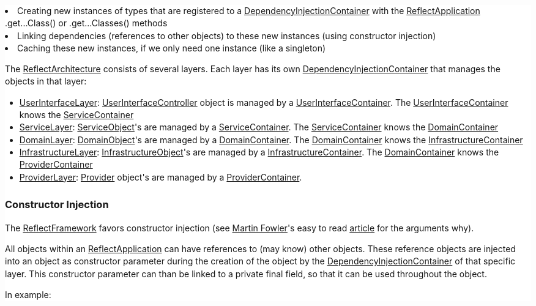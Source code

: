   <li>Creating new instances of types that are registered to a <a href="01-The-Reflect-Framework#TheReflectFramework_DependencyInjectionContainer">DependencyInjectionContainer</a> with the <a href="01-The-Reflect-Framework#TheReflectFramework_TheReflectApplication">ReflectApplication</a> .get...Class() or .get...Classes() methods</li> 
  <li>Linking dependencies (references to other objects) to these new instances (using constructor injection)</li> 
  <li>Caching these new instances, if we only need one instance (like a singleton)</li> 
 </ul> 
 <p></p> 
 <p> The <a href="01-The-Reflect-Framework#TheReflectFramework_ArchitectureOfAnReflectApplication">ReflectArchitecture</a> consists of several layers. Each layer has its own <a href="01-The-Reflect-Framework#TheReflectFramework_DependencyInjectionContainer">DependencyInjectionContainer</a> that manages the objects in that layer: </p> 
 <ul> 
  <li><a href="06-The-UserInterface-Layer#TheUserInterfaceLayer">UserInterfaceLayer</a>: <a href="06-The-UserInterface-Layer#TheUserInterfaceLayer_UserInterfaceController">UserInterfaceController</a> object is managed by a <a href="ReferenceName_reflect-core old_reflect_reflect-core_src_main_java_nth_reflect_fw_layer1userinterface_userinterfacecontainer.java">UserInterfaceContainer</a>. The <a href="ReferenceName_reflect-core old_reflect_reflect-core_src_main_java_nth_reflect_fw_layer1userinterface_userinterfacecontainer.java">UserInterfaceContainer</a> knows the <a href="ReferenceName_reflect-core old_reflect_reflect-core_src_main_java_nth_reflect_fw_layer2service_servicecontainer.java">ServiceContainer</a></li> 
  <li><a href="03-The-Service-Layer#TheServiceLayer">ServiceLayer</a>: <a href="ReferenceName_reflect-framework_reflect_reflect-core_src_main_java_nth_reflect_fw_layer2service_serviceobject.java">ServiceObject</a>'s are managed by a <a href="ReferenceName_reflect-core old_reflect_reflect-core_src_main_java_nth_reflect_fw_layer2service_servicecontainer.java">ServiceContainer</a>. The <a href="ReferenceName_reflect-core old_reflect_reflect-core_src_main_java_nth_reflect_fw_layer2service_servicecontainer.java">ServiceContainer</a> knows the <a href="ReferenceName_reflect-core old_reflect_reflect-core_src_main_java_nth_reflect_fw_layer3domain_domaincontainer.java">DomainContainer</a></li> 
  <li><a href="02-The-Domain-Layer#TheDomainLayer">DomainLayer</a>: <a href="02-The-Domain-Layer#TheDomainLayer_DomainObjects">DomainObject</a>'s are managed by a <a href="ReferenceName_reflect-core old_reflect_reflect-core_src_main_java_nth_reflect_fw_layer3domain_domaincontainer.java">DomainContainer</a>. The <a href="ReferenceName_reflect-core old_reflect_reflect-core_src_main_java_nth_reflect_fw_layer3domain_domaincontainer.java">DomainContainer</a> knows the <a href="ReferenceName_reflect-core old_reflect_reflect-core_src_main_java_nth_reflect_fw_layer4infrastructure_infrastructurecontainer.java">InfrastructureContainer</a></li> 
  <li><a href="04-The-Infrastructure-Layer#TheInfrastructureLayer">InfrastructureLayer</a>: <a href="ReferenceName_reflect-framework_reflect_reflect-core_src_main_java_nth_reflect_fw_layer4infrastructure_infrastructureobject.java">InfrastructureObject</a>'s are managed by a <a href="ReferenceName_reflect-core old_reflect_reflect-core_src_main_java_nth_reflect_fw_layer4infrastructure_infrastructurecontainer.java">InfrastructureContainer</a>. The <a href="ReferenceName_reflect-core old_reflect_reflect-core_src_main_java_nth_reflect_fw_layer3domain_domaincontainer.java">DomainContainer</a> knows the <a href="ReferenceName_reflect-core old_reflect_reflect-core_src_main_java_nth_reflect_fw_layer5provider_providercontainer.java">ProviderContainer</a></li> 
  <li><a href="05-The-Provider-Layer#TheProviderLayer">ProviderLayer</a>: <a href="ReferenceName_reflect-framework_reflect_reflect-core_src_main_java_nth_reflect_fw_layer5provider_provider.java">Provider</a> object's are managed by a <a href="ReferenceName_reflect-core old_reflect_reflect-core_src_main_java_nth_reflect_fw_layer5provider_providercontainer.java">ProviderContainer</a>.</li> 
 </ul> 
 <p></p> 
 <h3 id="TheReflectFramework_DependencyInjectionContainer_ConstructorInjection">Constructor Injection</h3> 
 <p> <a id="ReferenceName_reflect-core old_reflect_reflect-core_src_main_java_nth_reflect_fw_container_constructioninjection.java"></a> </p> 
 <p> The <a href="01-The-Reflect-Framework#TheReflectFramework">ReflectFramework</a> favors constructor injection (see <a href="http://en.wikipedia.org/wiki/Martin_Fowler">Martin Fowler</a>'s easy to read <a href="http://martinfowler.com/articles/injection.html#ConstructorVersusSetterInjection">article</a> for the arguments why). </p> 
 <p> All objects within an <a href="01-The-Reflect-Framework#TheReflectFramework_TheReflectApplication">ReflectApplication</a> can have references to (may know) other objects. These reference objects are injected into an object as constructor parameter during the creation of the object by the <a href="01-The-Reflect-Framework#TheReflectFramework_DependencyInjectionContainer">DependencyInjectionContainer</a> of that specific layer. This constructor parameter can than be linked to a private final field, so that it can be used throughout the object. </p> In example: 